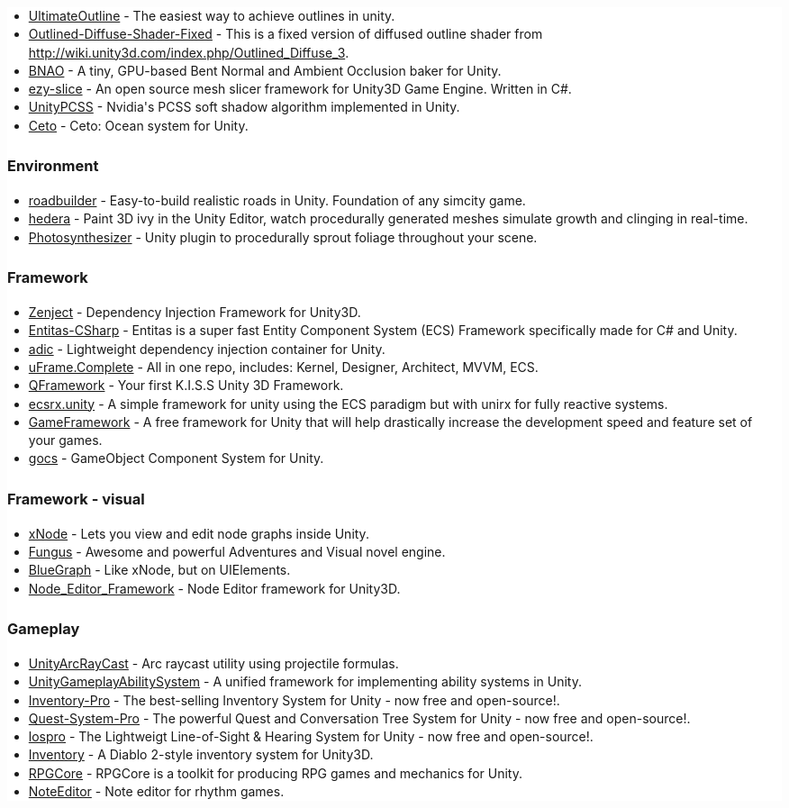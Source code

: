 - [UltimateOutline](https://github.com/Shrimpey/UltimateOutline) - The easiest way to achieve outlines in unity.
- [Outlined-Diffuse-Shader-Fixed](https://github.com/Shrimpey/Outlined-Diffuse-Shader-Fixed) - This is a fixed version of diffused outline shader from http://wiki.unity3d.com/index.php/Outlined_Diffuse_3.
- [BNAO](https://github.com/Fewes/BNAO) - A tiny, GPU-based Bent Normal and Ambient Occlusion baker for Unity.
- [ezy-slice](https://github.com/DavidArayan/ezy-slice) - An open source mesh slicer framework for Unity3D Game Engine. Written in C#.
- [UnityPCSS](https://github.com/TheMasonX/UnityPCSS) - Nvidia's PCSS soft shadow algorithm implemented in Unity.
- [Ceto](https://github.com/Scrawk/Ceto) - Ceto: Ocean system for Unity.

### Environment

- [roadbuilder](https://github.com/guotata1996/roadbuilder) - Easy-to-build realistic roads in Unity. Foundation of any simcity game.
- [hedera](https://github.com/radiatoryang/hedera) - Paint 3D ivy in the Unity Editor, watch procedurally generated meshes simulate growth and clinging in real-time.
- [Photosynthesizer](https://github.com/alexismorin/Photosynthesizer) - Unity plugin to procedurally sprout foliage throughout your scene.

### Framework

- [Zenject](https://github.com/modesttree/Zenject) - Dependency Injection Framework for Unity3D.
- [Entitas-CSharp](https://github.com/sschmid/Entitas-CSharp) - Entitas is a super fast Entity Component System (ECS) Framework specifically made for C# and Unity.
- [adic](https://github.com/intentor/adic) - Lightweight dependency injection container for Unity.
- [uFrame.Complete](https://github.com/uFrame/uFrame.Complete) - All in one repo, includes: Kernel, Designer, Architect, MVVM, ECS.
- [QFramework](https://github.com/liangxiegame/QFramework) - Your first K.I.S.S Unity 3D Framework.
- [ecsrx.unity](https://github.com/EcsRx/ecsrx.unity) - A simple framework for unity using the ECS paradigm but with unirx for fully reactive systems.
- [GameFramework](https://github.com/FlipWebApps/GameFramework) - A free framework for Unity that will help drastically increase the development speed and feature set of your games.
- [gocs](https://github.com/lazlo-bonin/gocs) - GameObject Component System for Unity.

### Framework - visual

- [xNode](https://github.com/Siccity/xNode) - Lets you view and edit node graphs inside Unity.
- [Fungus](https://github.com/snozbot/fungus) - Awesome and powerful Adventures and Visual novel engine.
- [BlueGraph](https://github.com/McManning/BlueGraph) -  Like xNode, but on UIElements.
- [Node_Editor_Framework](https://github.com/Seneral/Node_Editor_Framework) - Node Editor framework for Unity3D.

### Gameplay

- [UnityArcRayCast](https://github.com/williamrjackson/UnityArcRayCast) - Arc raycast utility using projectile formulas.
- [UnityGameplayAbilitySystem](https://github.com/sjai013/UnityGameplayAbilitySystem) - A unified framework for implementing ability systems in Unity.
- [Inventory-Pro](https://github.com/devdogio/Inventory-Pro) - The best-selling Inventory System for Unity - now free and open-source!.
- [Quest-System-Pro](https://github.com/devdogio/Quest-System-Pro) - The powerful Quest and Conversation Tree System for Unity - now free and open-source!.
- [lospro](https://github.com/devdogio/lospro) - The Lightweigt Line-of-Sight & Hearing System for Unity - now free and open-source!.
- [Inventory](https://github.com/FarrokhGames/Inventory) - A Diablo 2-style inventory system for Unity3D.
- [RPGCore](https://github.com/Fydar/RPGCore) - RPGCore is a toolkit for producing RPG games and mechanics for Unity.
- [NoteEditor](https://github.com/setchi/NoteEditor) - Note editor for rhythm games.
